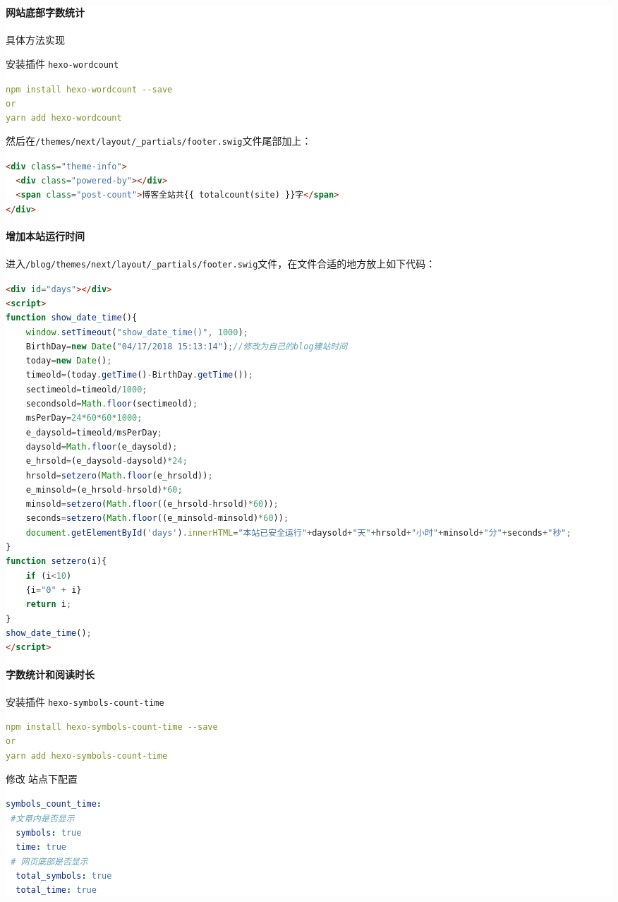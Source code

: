 #### 网站底部字数统计
具体方法实现

安装插件 `hexo-wordcount`
```yaml
npm install hexo-wordcount --save
or
yarn add hexo-wordcount
```
然后在`/themes/next/layout/_partials/footer.swig`文件尾部加上：
```html
<div class="theme-info">
  <div class="powered-by"></div>
  <span class="post-count">博客全站共{{ totalcount(site) }}字</span>
</div>
```

#### 增加本站运行时间
进入`/blog/themes/next/layout/_partials/footer.swig`文件，在文件合适的地方放上如下代码：
```html
<div id="days"></div>
<script>
function show_date_time(){
    window.setTimeout("show_date_time()", 1000);
    BirthDay=new Date("04/17/2018 15:13:14");//修改为自己的blog建站时间
    today=new Date();
    timeold=(today.getTime()-BirthDay.getTime());
    sectimeold=timeold/1000;
    secondsold=Math.floor(sectimeold);
    msPerDay=24*60*60*1000;
    e_daysold=timeold/msPerDay;
    daysold=Math.floor(e_daysold);
    e_hrsold=(e_daysold-daysold)*24;
    hrsold=setzero(Math.floor(e_hrsold));
    e_minsold=(e_hrsold-hrsold)*60;
    minsold=setzero(Math.floor((e_hrsold-hrsold)*60));
    seconds=setzero(Math.floor((e_minsold-minsold)*60));
    document.getElementById('days').innerHTML="本站已安全运行"+daysold+"天"+hrsold+"小时"+minsold+"分"+seconds+"秒";
}
function setzero(i){
    if (i<10)
    {i="0" + i}
    return i;
}
show_date_time();
</script>
```

#### 字数统计和阅读时长
安装插件 `hexo-symbols-count-time`
```yaml
npm install hexo-symbols-count-time --save
or 
yarn add hexo-symbols-count-time
```
修改 站点下配置
```yaml
symbols_count_time:
 #文章内是否显示
  symbols: true
  time: true
 # 网页底部是否显示
  total_symbols: true
  total_time: true
```